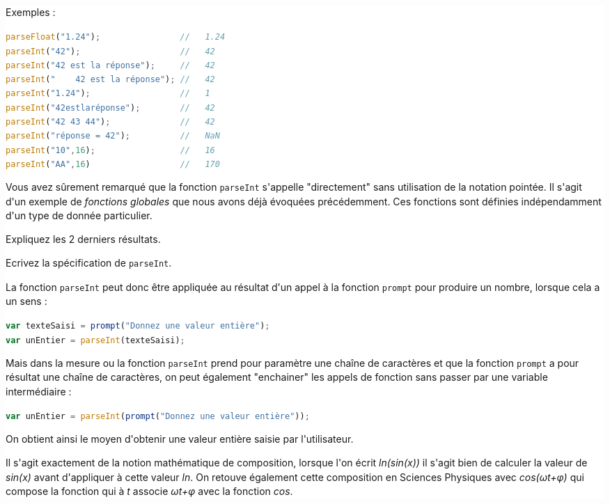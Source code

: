 Exemples :

~~~javascript
parseFloat("1.24");                //   1.24
parseInt("42");                    //   42
parseInt("42 est la réponse");     //   42
parseInt("    42 est la réponse"); //   42
parseInt("1.24");                  //   1
parseInt("42estlaréponse");        //   42
parseInt("42 43 44");              //   42
parseInt("réponse = 42");          //   NaN
parseInt("10",16);                 //   16
parseInt("AA",16)                  //   170
~~~




Vous avez sûrement remarqué que la
fonction `parseInt` s'appelle "directement" sans
utilisation de la notation pointée. Il s'agit d'un exemple de _fonctions
globales_ que nous avons déjà évoquées précédemment. Ces
fonctions sont définies indépendamment d'un type de donnée particulier.




Expliquez les 2 derniers résultats.




Ecrivez la spécification de `parseInt`.


La fonction `parseInt` peut donc être appliquée au
résultat d'un appel à la fonction `prompt` pour produire
un nombre, lorsque cela a un sens :

~~~javascript
var texteSaisi = prompt("Donnez une valeur entière");
var unEntier = parseInt(texteSaisi);
~~~


Mais dans la mesure ou la fonction `parseInt` prend pour
paramètre une chaîne de caractères et que la
fonction `prompt` a pour résultat une chaîne de caractères,
on peut également "enchainer" les appels de fonction sans passer par
une variable intermédiaire :

~~~javascript
var unEntier = parseInt(prompt("Donnez une valeur entière"));
~~~


On obtient ainsi le moyen d'obtenir une valeur entière saisie par l'utilisateur.


Il s'agit exactement de la notion mathématique de composition, lorsque
l'on écrit _ln(sin(x))_ il s'agit bien de calculer la valeur
de _sin(x)_ avant d'appliquer à cette valeur _ln_. On
retouve également cette composition en Sciences Physiques
avec _cos(ωt+φ)_ qui compose la fonction qui à _t_
associe _ωt+φ_ avec la fonction _cos_.
